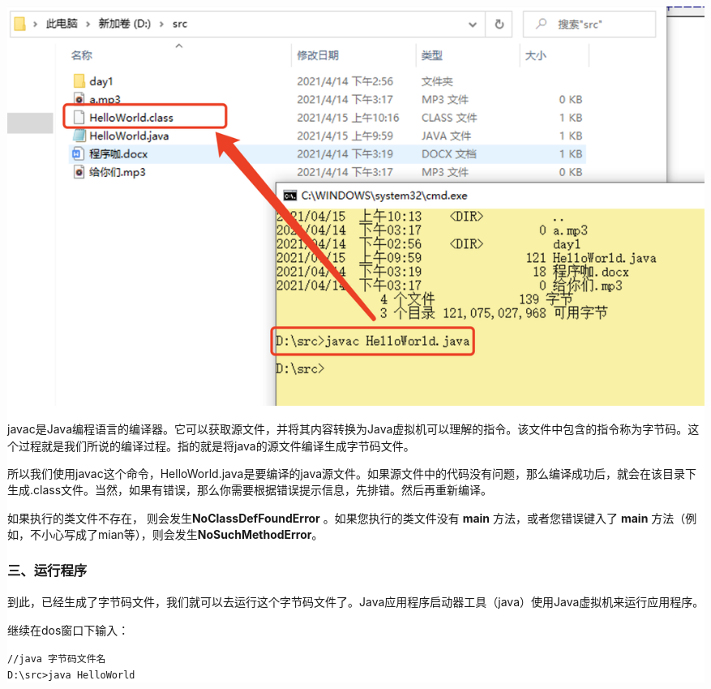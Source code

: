![hello7](img/hello7.png)



javac是Java编程语言的编译器。它可以获取源文件，并将其内容转换为Java虚拟机可以理解的指令。该文件中包含的指令称为字节码。这个过程就是我们所说的编译过程。指的就是将java的源文件编译生成字节码文件。

所以我们使用javac这个命令，HelloWorld.java是要编译的java源文件。如果源文件中的代码没有问题，那么编译成功后，就会在该目录下生成.class文件。当然，如果有错误，那么你需要根据错误提示信息，先排错。然后再重新编译。

如果执行的类文件不存在， 则会发生**NoClassDefFoundError** 。如果您执行的类文件没有 **main** 方法，或者您错误键入了 **main** 方法（例如，不小心写成了mian等），则会发生**NoSuchMethodError**。



### 三、运行程序

到此，已经生成了字节码文件，我们就可以去运行这个字节码文件了。Java应用程序启动器工具（java）使用Java虚拟机来运行应用程序。

继续在dos窗口下输入：

```
//java 字节码文件名
D:\src>java HelloWorld
```


